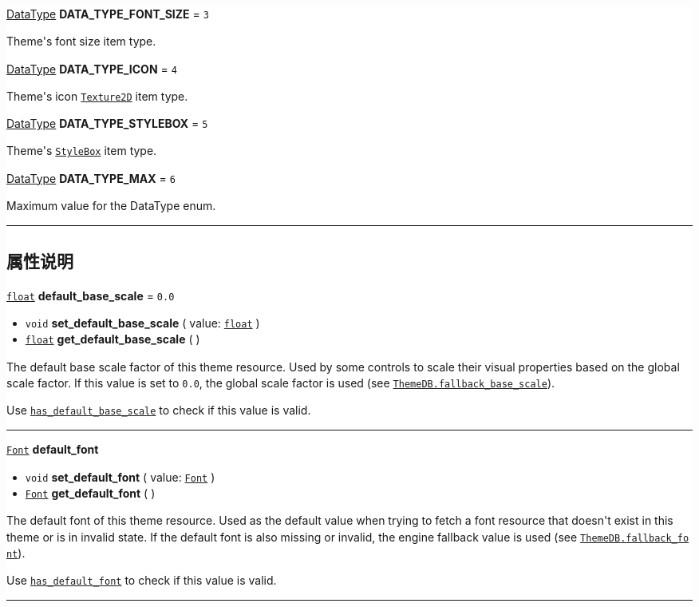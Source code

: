[DataType](#enum_theme_datatype) **DATA_TYPE_FONT_SIZE** = ``3``

Theme's font size item type.

<div id="_class_theme_constant_data_type_icon"></div>

[DataType](#enum_theme_datatype) **DATA_TYPE_ICON** = ``4``

Theme's icon [`Texture2D`](class_texture2d.md) item type.

<div id="_class_theme_constant_data_type_stylebox"></div>

[DataType](#enum_theme_datatype) **DATA_TYPE_STYLEBOX** = ``5``

Theme's [`StyleBox`](class_stylebox.md) item type.

<div id="_class_theme_constant_data_type_max"></div>

[DataType](#enum_theme_datatype) **DATA_TYPE_MAX** = ``6``

Maximum value for the DataType enum.



---

## 属性说明

<div id="_class_theme_property_default_base_scale"></div>

[`float`](class_float.md) **default_base_scale** = ``0.0`` <div id="class_theme_property_default_base_scale"></div>

- `void` **set_default_base_scale** ( value: [`float`](class_float.md) )
- [`float`](class_float.md) **get_default_base_scale** ( )

The default base scale factor of this theme resource. Used by some controls to scale their visual properties based on the global scale factor. If this value is set to `0.0`, the global scale factor is used (see [`ThemeDB.fallback_base_scale`](#class_themedb_property_fallback_base_scale)).

Use [`has_default_base_scale`](#class_theme_method_has_default_base_scale) to check if this value is valid.



---

<div id="_class_theme_property_default_font"></div>

[`Font`](class_font.md) **default_font** <div id="class_theme_property_default_font"></div>

- `void` **set_default_font** ( value: [`Font`](class_font.md) )
- [`Font`](class_font.md) **get_default_font** ( )

The default font of this theme resource. Used as the default value when trying to fetch a font resource that doesn't exist in this theme or is in invalid state. If the default font is also missing or invalid, the engine fallback value is used (see [`ThemeDB.fallback_font`](#class_themedb_property_fallback_font)).

Use [`has_default_font`](#class_theme_method_has_default_font) to check if this value is valid.



---